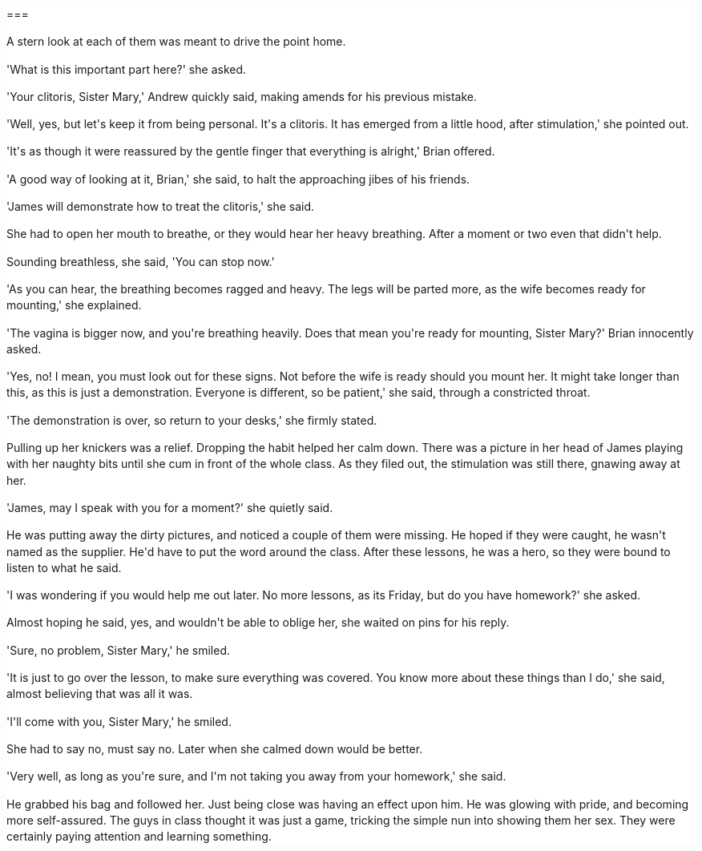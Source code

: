 ===

A stern look at each of them was meant to drive the point home. 

'What is this important part here?' she asked. 

'Your clitoris, Sister Mary,' Andrew quickly said, making amends for his previous mistake. 

'Well, yes, but let's keep it from being personal. It's a clitoris. It has emerged from a little hood, after stimulation,' she pointed out. 

'It's as though it were reassured by the gentle finger that everything is alright,' Brian offered. 

'A good way of looking at it, Brian,' she said, to halt the approaching jibes of his friends. 

'James will demonstrate how to treat the clitoris,' she said. 

She had to open her mouth to breathe, or they would hear her heavy breathing. After a moment or two even that didn't help. 

Sounding breathless, she said, 'You can stop now.' 

'As you can hear, the breathing becomes ragged and heavy. The legs will be parted more, as the wife becomes ready for mounting,' she explained. 

'The vagina is bigger now, and you're breathing heavily. Does that mean you're ready for mounting, Sister Mary?' Brian innocently asked. 

'Yes, no! I mean, you must look out for these signs. Not before the wife is ready should you mount her. It might take longer than this, as this is just a demonstration. Everyone is different, so be patient,' she said, through a constricted throat. 

'The demonstration is over, so return to your desks,' she firmly stated. 

Pulling up her knickers was a relief. Dropping the habit helped her calm down. There was a picture in her head of James playing with her naughty bits until she cum in front of the whole class. As they filed out, the stimulation was still there, gnawing away at her. 

'James, may I speak with you for a moment?' she quietly said. 

He was putting away the dirty pictures, and noticed a couple of them were missing. He hoped if they were caught, he wasn't named as the supplier. He'd have to put the word around the class. After these lessons, he was a hero, so they were bound to listen to what he said. 

'I was wondering if you would help me out later. No more lessons, as its Friday, but do you have homework?' she asked. 

Almost hoping he said, yes, and wouldn't be able to oblige her, she waited on pins for his reply. 

'Sure, no problem, Sister Mary,' he smiled. 

'It is just to go over the lesson, to make sure everything was covered. You know more about these things than I do,' she said, almost believing that was all it was. 

'I'll come with you, Sister Mary,' he smiled. 

She had to say no, must say no. Later when she calmed down would be better. 

'Very well, as long as you're sure, and I'm not taking you away from your homework,' she said. 

He grabbed his bag and followed her. Just being close was having an effect upon him. He was glowing with pride, and becoming more self-assured. The guys in class thought it was just a game, tricking the simple nun into showing them her sex. They were certainly paying attention and learning something. 
